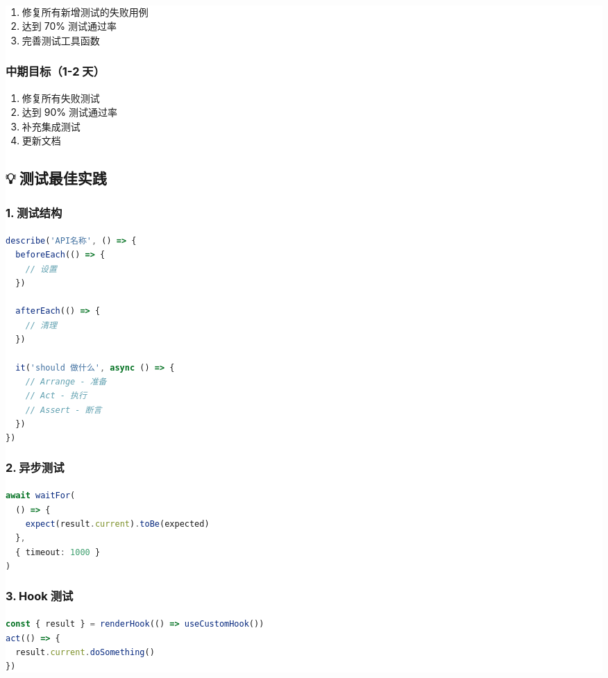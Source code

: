 1. 修复所有新增测试的失败用例
2. 达到 70% 测试通过率
3. 完善测试工具函数

### 中期目标（1-2 天）

1. 修复所有失败测试
2. 达到 90% 测试通过率
3. 补充集成测试
4. 更新文档

## 💡 测试最佳实践

### 1. 测试结构

```typescript
describe('API名称', () => {
  beforeEach(() => {
    // 设置
  })

  afterEach(() => {
    // 清理
  })

  it('should 做什么', async () => {
    // Arrange - 准备
    // Act - 执行
    // Assert - 断言
  })
})
```

### 2. 异步测试

```typescript
await waitFor(
  () => {
    expect(result.current).toBe(expected)
  },
  { timeout: 1000 }
)
```

### 3. Hook 测试

```typescript
const { result } = renderHook(() => useCustomHook())
act(() => {
  result.current.doSomething()
})
```
